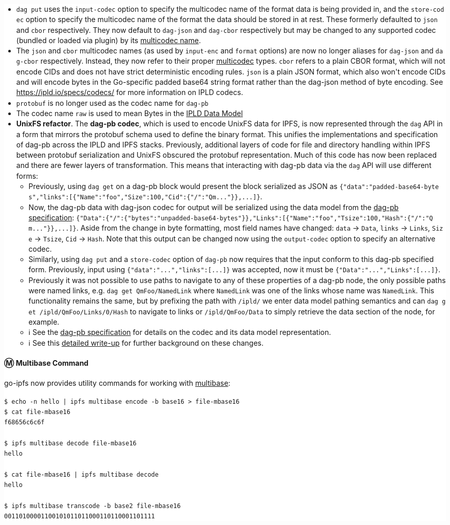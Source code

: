   * `dag put` uses the `input-codec` option to specify the multicodec name of the format data is being provided in, and the `store-codec` option to specify the multicodec name of the format the data should be stored in at rest. These formerly defaulted to `json` and `cbor` respectively. They now default to `dag-json` and `dag-cbor` respectively but may be changed to any supported codec (bundled or loaded via plugin) by its [multicodec name](https://github.com/multiformats/multicodec/blob/master/table.csv).
  * The `json` and `cbor` multicodec names (as used by `input-enc` and `format` options) are now no longer aliases for `dag-json` and `dag-cbor` respectively. Instead, they now refer to their proper [multicodec](https://github.com/multiformats/multicodec/blob/master/table.csv) types. `cbor` refers to a plain CBOR format, which will not encode CIDs and does not have strict deterministic encoding rules. `json` is a plain JSON format, which also won't encode CIDs and will encode bytes in the Go-specific padded base64 string format rather than the dag-json method of byte encoding. See https://ipld.io/specs/codecs/ for more information on IPLD codecs.
  * `protobuf` is no longer used as the codec name for `dag-pb`
  * The codec name `raw` is used to mean Bytes in the [IPLD Data Model](https://github.com/ipld/specs/blob/master/data-model-layer/data-model.md#bytes-kind)
* **UnixFS refactor**. The **dag-pb codec**, which is used to encode UnixFS data for IPFS, is now represented through the `dag` API in a form that mirrors the protobuf schema used to define the binary format. This unifies the implementations and specification of dag-pb across the IPLD and IPFS stacks. Previously, additional layers of code for file and directory handling within IPFS between protobuf serialization and UnixFS obscured the protobuf representation. Much of this code has now been replaced and there are fewer layers of transformation. This means that interacting with dag-pb data via the `dag` API will use different forms:
  * Previously, using `dag get` on a dag-pb block would present the block serialized as JSON as `{"data":"padded-base64-bytes","links":[{"Name":"foo","Size":100,"Cid":{"/":"Qm..."}},...]}`.
  * Now,  the dag-pb data with dag-json codec for output will be serialized using the data model from the [dag-pb specification](https://ipld.io/specs/codecs/dag-pb/spec/): `{"Data":{"/":{"bytes":"unpadded-base64-bytes"}},"Links":[{"Name":"foo","Tsize":100,"Hash":{"/":"Qm..."}},...]}`. Aside from the change in byte formatting, most field names have changed: `data` → `Data`, `links` → `Links`, `Size` → `Tsize`, `Cid` → `Hash`. Note that this output can be changed now using the `output-codec` option to specify an alternative codec.
  * Similarly, using `dag put` and a `store-codec` option of `dag-pb` now requires that the input conform to this dag-pb specified form. Previously, input using `{"data":"...","links":[...]}` was accepted, now it must be `{"Data":"...","Links":[...]}`.
  * Previously it was not possible to use paths to navigate to any of these properties of a dag-pb node, the only possible paths were named links, e.g. `dag get QmFoo/NamedLink` where `NamedLink` was one of the links whose name was `NamedLink`. This functionality remains the same, but by prefixing the path with `/ipld/` we enter data model pathing semantics and can `dag get /ipld/QmFoo/Links/0/Hash` to navigate to links or `/ipld/QmFoo/Data` to simply retrieve the data section of the node, for example.
  * ℹ See the [dag-pb specification](https://ipld.io/specs/codecs/dag-pb/) for details on the codec and its data model representation.
  * ℹ See this [detailed write-up](https://github.com/ipld/ipld/blob/master/design/tricky-choices/dag-pb-forms-impl-and-use.md) for further background on these changes.

#### Ⓜ Multibase Command

go-ipfs now provides utility commands for working with [multibase](https://docs.ipfs.io/concepts/glossary/#multibase):

```console
$ echo -n hello | ipfs multibase encode -b base16 > file-mbase16
$ cat file-mbase16
f68656c6c6f

$ ipfs multibase decode file-mbase16
hello

$ cat file-mbase16 | ipfs multibase decode
hello

$ ipfs multibase transcode -b base2 file-mbase16
00110100001100101011011000110110001101111
```
